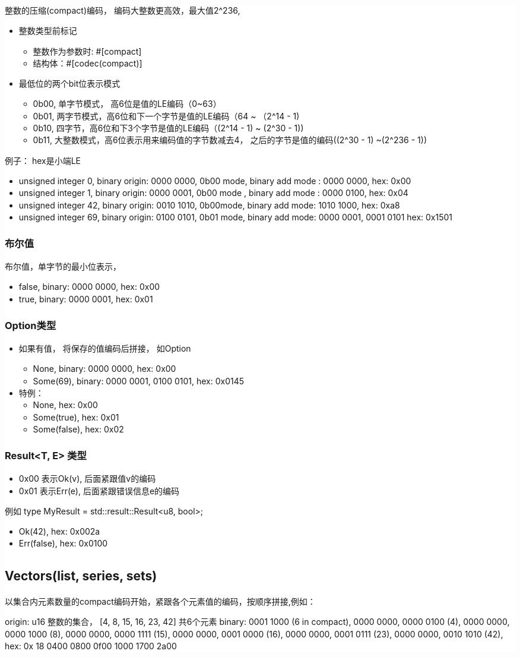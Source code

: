 整数的压缩(compact)编码， 编码大整数更高效，最大值2^236,
- 整数类型前标记
    - 整数作为参数时: #[compact]
    - 结构体：#[codec(compact)]

- 最低位的两个bit位表示模式
    - 0b00, 单字节模式， 高6位是值的LE编码（0~63）
    - 0b01, 两字节模式，高6位和下一个字节是值的LE编码（64 ~ （2^14 - 1)
    - 0b10, 四字节，高6位和下3个字节是值的LE编码（(2^14 - 1) ~ (2^30 - 1))
    - 0b11, 大整数模式，高6位表示用来编码值的字节数减去4， 之后的字节是值的编码((2^30 - 1) ~(2^236 - 1))

例子： hex是小端LE
- unsigned integer 0, binary origin: 0000 0000, 0b00 mode, binary add mode : 0000 0000, hex: 0x00
- unsigned integer 1, binary origin: 0000 0001, 0b00 mode , binary add mode : 0000 0100, hex: 0x04
- unsigned integer 42, binary origin: 0010 1010, 0b00mode, binary add mode: 1010 1000, hex: 0xa8
- unsigned integer 69, binary origin: 0100 0101, 0b01 mode, binary add mode: 0000 0001, 0001 0101 hex: 0x1501

### 布尔值

布尔值，单字节的最小位表示，
- false, binary: 0000 0000, hex: 0x00
- true, binary: 0000 0001, hex: 0x01

### Option<T>类型

- 如果有值， 将保存的值编码后拼接， 如Option<i8>
    - None, binary: 0000 0000, hex: 0x00
    - Some(69), binary: 0000 0001, 0100 0101, hex: 0x0145
- 特例：
    - None, hex: 0x00
    - Some(true), hex: 0x01
    - Some(false), hex: 0x02

### Result<T, E> 类型

- 0x00 表示Ok(v), 后面紧跟值v的编码
- 0x01 表示Err(e), 后面紧跟错误信息e的编码

例如 type MyResult = std::result::Result<u8, bool>;
- Ok(42), hex: 0x002a
- Err(false), hex: 0x0100

## Vectors(list, series, sets)

以集合内元素数量的compact编码开始，紧跟各个元素值的编码，按顺序拼接,例如：

origin: u16 整数的集合， [4, 8, 15, 16, 23, 42] 共6个元素
binary: 
0001 1000 (6 in compact),
0000 0000, 0000 0100 (4), 0000 0000, 0000 1000 (8),
0000 0000, 0000 1111 (15), 0000 0000, 0001 0000 (16),
0000 0000, 0001 0111 (23), 0000 0000, 0010 1010 (42),
hex: 0x 18 0400 0800 0f00 1000 1700 2a00
